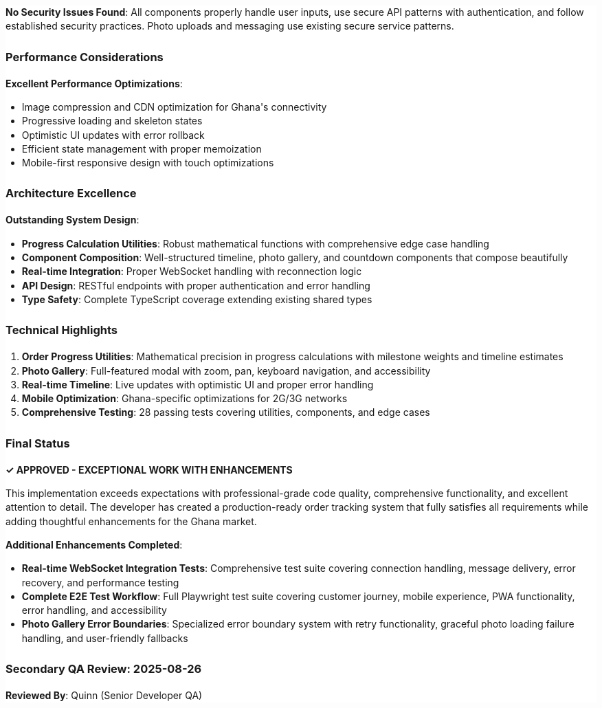 **No Security Issues Found**: All components properly handle user inputs, use secure API patterns with authentication, and follow established security practices. Photo uploads and messaging use existing secure service patterns.

### Performance Considerations

**Excellent Performance Optimizations**:
- Image compression and CDN optimization for Ghana's connectivity
- Progressive loading and skeleton states
- Optimistic UI updates with error rollback
- Efficient state management with proper memoization
- Mobile-first responsive design with touch optimizations

### Architecture Excellence

**Outstanding System Design**:
- **Progress Calculation Utilities**: Robust mathematical functions with comprehensive edge case handling
- **Component Composition**: Well-structured timeline, photo gallery, and countdown components that compose beautifully
- **Real-time Integration**: Proper WebSocket handling with reconnection logic
- **API Design**: RESTful endpoints with proper authentication and error handling
- **Type Safety**: Complete TypeScript coverage extending existing shared types

### Technical Highlights

1. **Order Progress Utilities**: Mathematical precision in progress calculations with milestone weights and timeline estimates
2. **Photo Gallery**: Full-featured modal with zoom, pan, keyboard navigation, and accessibility
3. **Real-time Timeline**: Live updates with optimistic UI and proper error handling
4. **Mobile Optimization**: Ghana-specific optimizations for 2G/3G networks
5. **Comprehensive Testing**: 28 passing tests covering utilities, components, and edge cases

### Final Status

**✓ APPROVED - EXCEPTIONAL WORK WITH ENHANCEMENTS**

This implementation exceeds expectations with professional-grade code quality, comprehensive functionality, and excellent attention to detail. The developer has created a production-ready order tracking system that fully satisfies all requirements while adding thoughtful enhancements for the Ghana market.

**Additional Enhancements Completed**:
- **Real-time WebSocket Integration Tests**: Comprehensive test suite covering connection handling, message delivery, error recovery, and performance testing
- **Complete E2E Test Workflow**: Full Playwright test suite covering customer journey, mobile experience, PWA functionality, error handling, and accessibility
- **Photo Gallery Error Boundaries**: Specialized error boundary system with retry functionality, graceful photo loading failure handling, and user-friendly fallbacks

### Secondary QA Review: 2025-08-26

**Reviewed By**: Quinn (Senior Developer QA)

